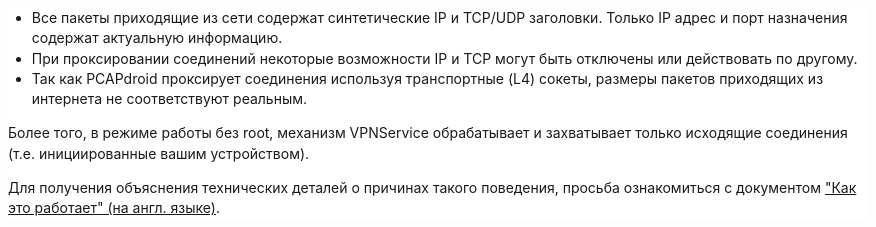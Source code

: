 - Все пакеты приходящие из сети содержат синтетические IP и TCP/UDP заголовки. Только IP адрес и порт назначения содержат актуальную информацию.
- При проксировании соединений некоторые возможности IP и TCP могут быть отключены или действовать по другому.
- Так как PCAPdroid проксирует соединения используя транспортные (L4) сокеты, размеры пакетов приходящих из интернета не соответствуют реальным.

Более того, в режиме работы без root, механизм VPNService обрабатывает и захватывает только исходящие соединения (т.е. инициированные вашим устройством).

Для получения объяснения технических деталей о причинах такого поведения, просьба ознакомиться с документом ["Как это работает" (на англ. языке)](https://github.com/emanuele-f/PCAPdroid/blob/master/docs/how_it_works.md).
